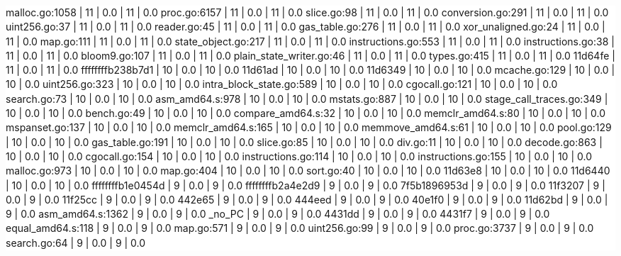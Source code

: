 malloc.go:1058                                    |     11 |   0.0 |   11 |   0.0
proc.go:6157                                      |     11 |   0.0 |   11 |   0.0
slice.go:98                                       |     11 |   0.0 |   11 |   0.0
conversion.go:291                                 |     11 |   0.0 |   11 |   0.0
uint256.go:37                                     |     11 |   0.0 |   11 |   0.0
reader.go:45                                      |     11 |   0.0 |   11 |   0.0
gas_table.go:276                                  |     11 |   0.0 |   11 |   0.0
xor_unaligned.go:24                               |     11 |   0.0 |   11 |   0.0
map.go:111                                        |     11 |   0.0 |   11 |   0.0
state_object.go:217                               |     11 |   0.0 |   11 |   0.0
instructions.go:553                               |     11 |   0.0 |   11 |   0.0
instructions.go:38                                |     11 |   0.0 |   11 |   0.0
bloom9.go:107                                     |     11 |   0.0 |   11 |   0.0
plain_state_writer.go:46                          |     11 |   0.0 |   11 |   0.0
types.go:415                                      |     11 |   0.0 |   11 |   0.0
11d64fe                                           |     11 |   0.0 |   11 |   0.0
ffffffffb238b7d1                                  |     10 |   0.0 |   10 |   0.0
11d61ad                                           |     10 |   0.0 |   10 |   0.0
11d6349                                           |     10 |   0.0 |   10 |   0.0
mcache.go:129                                     |     10 |   0.0 |   10 |   0.0
uint256.go:323                                    |     10 |   0.0 |   10 |   0.0
intra_block_state.go:589                          |     10 |   0.0 |   10 |   0.0
cgocall.go:121                                    |     10 |   0.0 |   10 |   0.0
search.go:73                                      |     10 |   0.0 |   10 |   0.0
asm_amd64.s:978                                   |     10 |   0.0 |   10 |   0.0
mstats.go:887                                     |     10 |   0.0 |   10 |   0.0
stage_call_traces.go:349                          |     10 |   0.0 |   10 |   0.0
bench.go:49                                       |     10 |   0.0 |   10 |   0.0
compare_amd64.s:32                                |     10 |   0.0 |   10 |   0.0
memclr_amd64.s:80                                 |     10 |   0.0 |   10 |   0.0
mspanset.go:137                                   |     10 |   0.0 |   10 |   0.0
memclr_amd64.s:165                                |     10 |   0.0 |   10 |   0.0
memmove_amd64.s:61                                |     10 |   0.0 |   10 |   0.0
pool.go:129                                       |     10 |   0.0 |   10 |   0.0
gas_table.go:191                                  |     10 |   0.0 |   10 |   0.0
slice.go:85                                       |     10 |   0.0 |   10 |   0.0
div.go:11                                         |     10 |   0.0 |   10 |   0.0
decode.go:863                                     |     10 |   0.0 |   10 |   0.0
cgocall.go:154                                    |     10 |   0.0 |   10 |   0.0
instructions.go:114                               |     10 |   0.0 |   10 |   0.0
instructions.go:155                               |     10 |   0.0 |   10 |   0.0
malloc.go:973                                     |     10 |   0.0 |   10 |   0.0
map.go:404                                        |     10 |   0.0 |   10 |   0.0
sort.go:40                                        |     10 |   0.0 |   10 |   0.0
11d63e8                                           |     10 |   0.0 |   10 |   0.0
11d6440                                           |     10 |   0.0 |   10 |   0.0
ffffffffb1e0454d                                  |      9 |   0.0 |    9 |   0.0
ffffffffb2a4e2d9                                  |      9 |   0.0 |    9 |   0.0
7f5b1896953d                                      |      9 |   0.0 |    9 |   0.0
11f3207                                           |      9 |   0.0 |    9 |   0.0
11f25cc                                           |      9 |   0.0 |    9 |   0.0
442e65                                            |      9 |   0.0 |    9 |   0.0
444eed                                            |      9 |   0.0 |    9 |   0.0
40e1f0                                            |      9 |   0.0 |    9 |   0.0
11d62bd                                           |      9 |   0.0 |    9 |   0.0
asm_amd64.s:1362                                  |      9 |   0.0 |    9 |   0.0
_no_PC                                            |      9 |   0.0 |    9 |   0.0
4431dd                                            |      9 |   0.0 |    9 |   0.0
4431f7                                            |      9 |   0.0 |    9 |   0.0
equal_amd64.s:118                                 |      9 |   0.0 |    9 |   0.0
map.go:571                                        |      9 |   0.0 |    9 |   0.0
uint256.go:99                                     |      9 |   0.0 |    9 |   0.0
proc.go:3737                                      |      9 |   0.0 |    9 |   0.0
search.go:64                                      |      9 |   0.0 |    9 |   0.0
